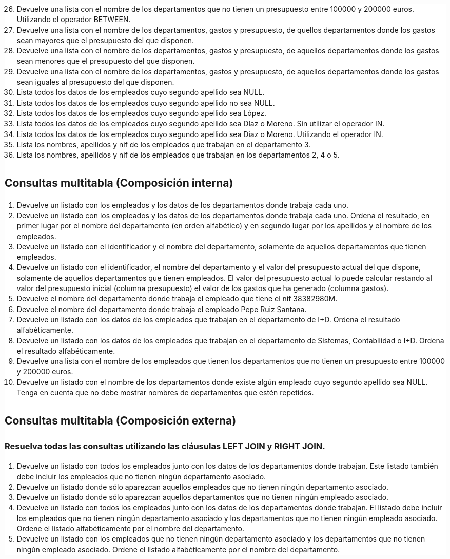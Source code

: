 26. Devuelve una lista con el nombre de los departamentos que no tienen un presupuesto entre 100000 y 200000 euros. Utilizando el operador BETWEEN.
27. Devuelve una lista con el nombre de los departamentos, gastos y presupuesto, de quellos departamentos donde los gastos sean mayores que el presupuesto del que disponen.
28. Devuelve una lista con el nombre de los departamentos, gastos y presupuesto, de aquellos departamentos donde los gastos sean menores que el presupuesto del que disponen.
29. Devuelve una lista con el nombre de los departamentos, gastos y presupuesto, de aquellos departamentos donde los gastos sean iguales al presupuesto del que disponen.
30. Lista todos los datos de los empleados cuyo segundo apellido sea NULL.
31. Lista todos los datos de los empleados cuyo segundo apellido no sea NULL.
32. Lista todos los datos de los empleados cuyo segundo apellido sea López.
33. Lista todos los datos de los empleados cuyo segundo apellido sea Díaz o Moreno. Sin utilizar el operador IN.
34. Lista todos los datos de los empleados cuyo segundo apellido sea Díaz o Moreno. Utilizando el operador IN.
35. Lista los nombres, apellidos y nif de los empleados que trabajan en el departamento 3.
36. Lista los nombres, apellidos y nif de los empleados que trabajan en los departamentos 2, 4 o 5.

## Consultas multitabla (Composición interna)

1. Devuelve un listado con los empleados y los datos de los departamentos donde trabaja cada uno.
2. Devuelve un listado con los empleados y los datos de los departamentos donde trabaja cada uno. Ordena el resultado, en primer lugar por el nombre del departamento (en orden alfabético) y en segundo lugar por los apellidos y el nombre de los empleados.
3. Devuelve un listado con el identificador y el nombre del departamento, solamente de aquellos departamentos que tienen empleados.
4. Devuelve un listado con el identificador, el nombre del departamento y el valor del presupuesto actual del que dispone, solamente de aquellos departamentos que tienen empleados. El valor del presupuesto actual lo puede calcular restando al valor del presupuesto inicial (columna presupuesto) el valor de los gastos que ha generado (columna gastos).
5. Devuelve el nombre del departamento donde trabaja el empleado que tiene el nif 38382980M.
6. Devuelve el nombre del departamento donde trabaja el empleado Pepe Ruiz Santana.
7. Devuelve un listado con los datos de los empleados que trabajan en el departamento de I+D. Ordena el resultado alfabéticamente.
8. Devuelve un listado con los datos de los empleados que trabajan en el departamento de Sistemas, Contabilidad o I+D. Ordena el resultado alfabéticamente.
9. Devuelve una lista con el nombre de los empleados que tienen los departamentos que no tienen un presupuesto entre 100000 y 200000 euros.
10. Devuelve un listado con el nombre de los departamentos donde existe algún empleado cuyo segundo apellido sea NULL. Tenga en cuenta que no debe mostrar nombres de departamentos que estén repetidos.

## Consultas multitabla (Composición externa)

### Resuelva todas las consultas utilizando las cláusulas LEFT JOIN y RIGHT JOIN.

1. Devuelve un listado con todos los empleados junto con los datos de los departamentos donde trabajan.
Este listado también debe incluir los empleados que no tienen ningún departamento asociado.
2. Devuelve un listado donde sólo aparezcan aquellos empleados que no tienen ningún departamento asociado.
3. Devuelve un listado donde sólo aparezcan aquellos departamentos que no tienen ningún empleado asociado.
4. Devuelve un listado con todos los empleados junto con los datos de los departamentos donde trabajan.
El listado debe incluir los empleados que no tienen ningún departamento asociado y los departamentos que no tienen ningún empleado asociado. Ordene el listado alfabéticamente por el nombre del departamento.
5. Devuelve un listado con los empleados que no tienen ningún departamento asociado y los departamentos que no tienen ningún empleado asociado. Ordene el listado alfabéticamente por el nombre del departamento.